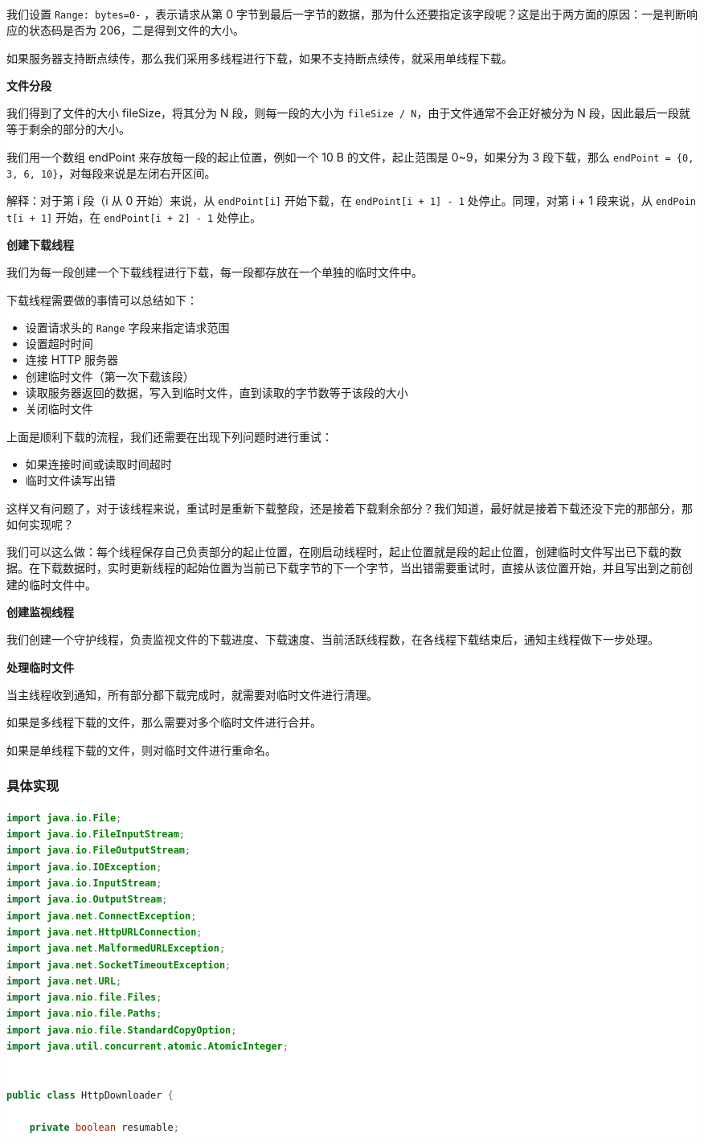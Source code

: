 我们设置 `Range: bytes=0-` ，表示请求从第 0 字节到最后一字节的数据，那为什么还要指定该字段呢？这是出于两方面的原因：一是判断响应的状态码是否为 206，二是得到文件的大小。

如果服务器支持断点续传，那么我们采用多线程进行下载，如果不支持断点续传，就采用单线程下载。

**文件分段**

我们得到了文件的大小 fileSize，将其分为 N 段，则每一段的大小为 `fileSize / N`，由于文件通常不会正好被分为 N 段，因此最后一段就等于剩余的部分的大小。

我们用一个数组 endPoint 来存放每一段的起止位置，例如一个 10 B 的文件，起止范围是 0~9，如果分为 3 段下载，那么 `endPoint = {0, 3, 6, 10}`，对每段来说是左闭右开区间。

解释：对于第 i 段（i 从 0 开始）来说，从 `endPoint[i]` 开始下载，在 `endPoint[i + 1] - 1` 处停止。同理，对第 i + 1 段来说，从 `endPoint[i + 1]` 开始，在 `endPoint[i + 2] - 1` 处停止。

**创建下载线程**

我们为每一段创建一个下载线程进行下载，每一段都存放在一个单独的临时文件中。

下载线程需要做的事情可以总结如下：

- 设置请求头的 `Range` 字段来指定请求范围
- 设置超时时间
- 连接 HTTP 服务器
- 创建临时文件（第一次下载该段）
- 读取服务器返回的数据，写入到临时文件，直到读取的字节数等于该段的大小
- 关闭临时文件

上面是顺利下载的流程，我们还需要在出现下列问题时进行重试：

- 如果连接时间或读取时间超时
- 临时文件读写出错

这样又有问题了，对于该线程来说，重试时是重新下载整段，还是接着下载剩余部分？我们知道，最好就是接着下载还没下完的那部分，那如何实现呢？

我们可以这么做：每个线程保存自己负责部分的起止位置，在刚启动线程时，起止位置就是段的起止位置，创建临时文件写出已下载的数据。在下载数据时，实时更新线程的起始位置为当前已下载字节的下一个字节，当出错需要重试时，直接从该位置开始，并且写出到之前创建的临时文件中。

**创建监视线程**

我们创建一个守护线程，负责监视文件的下载进度、下载速度、当前活跃线程数，在各线程下载结束后，通知主线程做下一步处理。

**处理临时文件**

当主线程收到通知，所有部分都下载完成时，就需要对临时文件进行清理。

如果是多线程下载的文件，那么需要对多个临时文件进行合并。

如果是单线程下载的文件，则对临时文件进行重命名。

### 具体实现

```java
import java.io.File;
import java.io.FileInputStream;
import java.io.FileOutputStream;
import java.io.IOException;
import java.io.InputStream;
import java.io.OutputStream;
import java.net.ConnectException;
import java.net.HttpURLConnection;
import java.net.MalformedURLException;
import java.net.SocketTimeoutException;
import java.net.URL;
import java.nio.file.Files;
import java.nio.file.Paths;
import java.nio.file.StandardCopyOption;
import java.util.concurrent.atomic.AtomicInteger;


public class HttpDownloader {

    private boolean resumable;
```